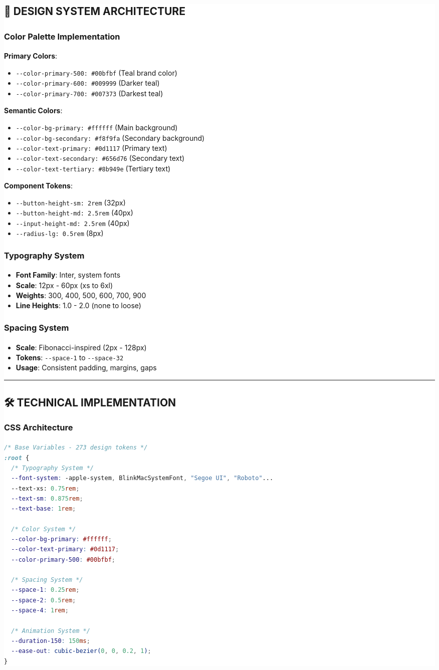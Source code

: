 ## 🎯 DESIGN SYSTEM ARCHITECTURE

### Color Palette Implementation
**Primary Colors**:
- `--color-primary-500: #00bfbf` (Teal brand color)
- `--color-primary-600: #009999` (Darker teal)
- `--color-primary-700: #007373` (Darkest teal)

**Semantic Colors**:
- `--color-bg-primary: #ffffff` (Main background)
- `--color-bg-secondary: #f8f9fa` (Secondary background)
- `--color-text-primary: #0d1117` (Primary text)
- `--color-text-secondary: #656d76` (Secondary text)
- `--color-text-tertiary: #8b949e` (Tertiary text)

**Component Tokens**:
- `--button-height-sm: 2rem` (32px)
- `--button-height-md: 2.5rem` (40px)
- `--input-height-md: 2.5rem` (40px)
- `--radius-lg: 0.5rem` (8px)

### Typography System
- **Font Family**: Inter, system fonts
- **Scale**: 12px - 60px (xs to 6xl)
- **Weights**: 300, 400, 500, 600, 700, 900
- **Line Heights**: 1.0 - 2.0 (none to loose)

### Spacing System
- **Scale**: Fibonacci-inspired (2px - 128px)
- **Tokens**: `--space-1` to `--space-32`
- **Usage**: Consistent padding, margins, gaps

---

## 🛠️ TECHNICAL IMPLEMENTATION

### CSS Architecture
```scss
/* Base Variables - 273 design tokens */
:root {
  /* Typography System */
  --font-system: -apple-system, BlinkMacSystemFont, "Segoe UI", "Roboto"...
  --text-xs: 0.75rem;
  --text-sm: 0.875rem;
  --text-base: 1rem;

  /* Color System */
  --color-bg-primary: #ffffff;
  --color-text-primary: #0d1117;
  --color-primary-500: #00bfbf;

  /* Spacing System */
  --space-1: 0.25rem;
  --space-2: 0.5rem;
  --space-4: 1rem;

  /* Animation System */
  --duration-150: 150ms;
  --ease-out: cubic-bezier(0, 0, 0.2, 1);
}
```
